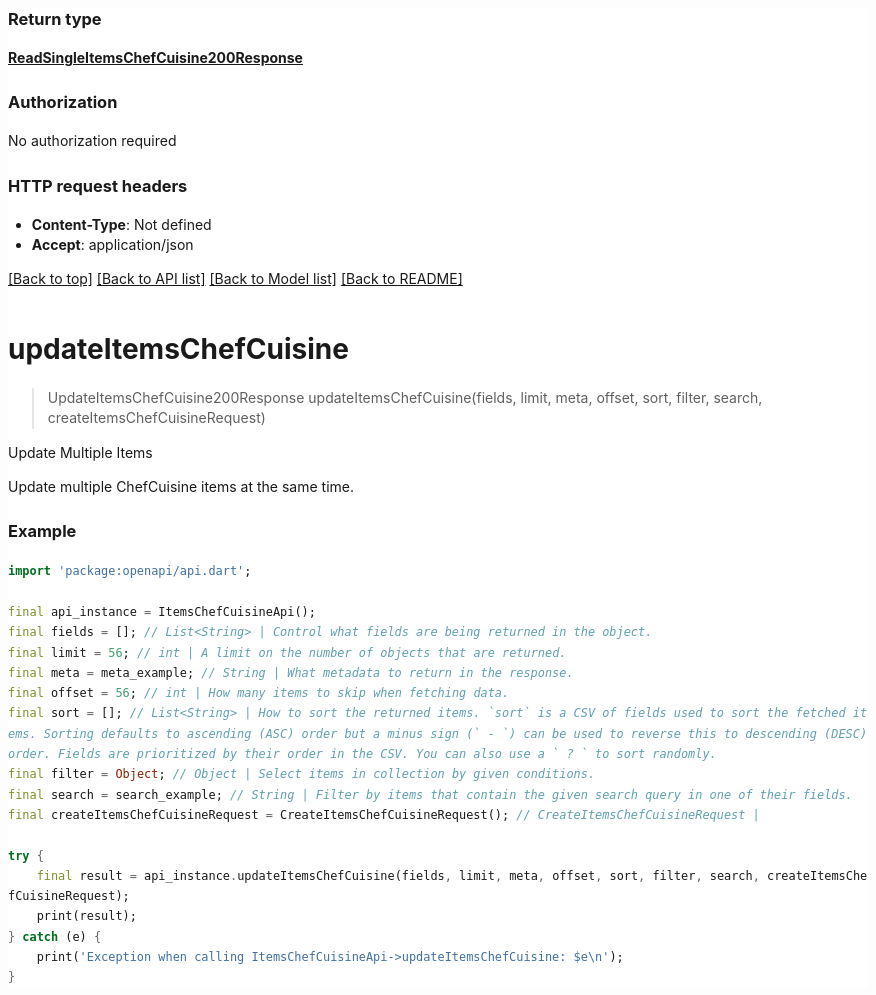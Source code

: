 ### Return type

[**ReadSingleItemsChefCuisine200Response**](ReadSingleItemsChefCuisine200Response.md)

### Authorization

No authorization required

### HTTP request headers

 - **Content-Type**: Not defined
 - **Accept**: application/json

[[Back to top]](#) [[Back to API list]](../README.md#documentation-for-api-endpoints) [[Back to Model list]](../README.md#documentation-for-models) [[Back to README]](../README.md)

# **updateItemsChefCuisine**
> UpdateItemsChefCuisine200Response updateItemsChefCuisine(fields, limit, meta, offset, sort, filter, search, createItemsChefCuisineRequest)

Update Multiple Items

Update multiple ChefCuisine items at the same time.

### Example
```dart
import 'package:openapi/api.dart';

final api_instance = ItemsChefCuisineApi();
final fields = []; // List<String> | Control what fields are being returned in the object.
final limit = 56; // int | A limit on the number of objects that are returned.
final meta = meta_example; // String | What metadata to return in the response.
final offset = 56; // int | How many items to skip when fetching data.
final sort = []; // List<String> | How to sort the returned items. `sort` is a CSV of fields used to sort the fetched items. Sorting defaults to ascending (ASC) order but a minus sign (` - `) can be used to reverse this to descending (DESC) order. Fields are prioritized by their order in the CSV. You can also use a ` ? ` to sort randomly. 
final filter = Object; // Object | Select items in collection by given conditions.
final search = search_example; // String | Filter by items that contain the given search query in one of their fields.
final createItemsChefCuisineRequest = CreateItemsChefCuisineRequest(); // CreateItemsChefCuisineRequest | 

try {
    final result = api_instance.updateItemsChefCuisine(fields, limit, meta, offset, sort, filter, search, createItemsChefCuisineRequest);
    print(result);
} catch (e) {
    print('Exception when calling ItemsChefCuisineApi->updateItemsChefCuisine: $e\n');
}
```
